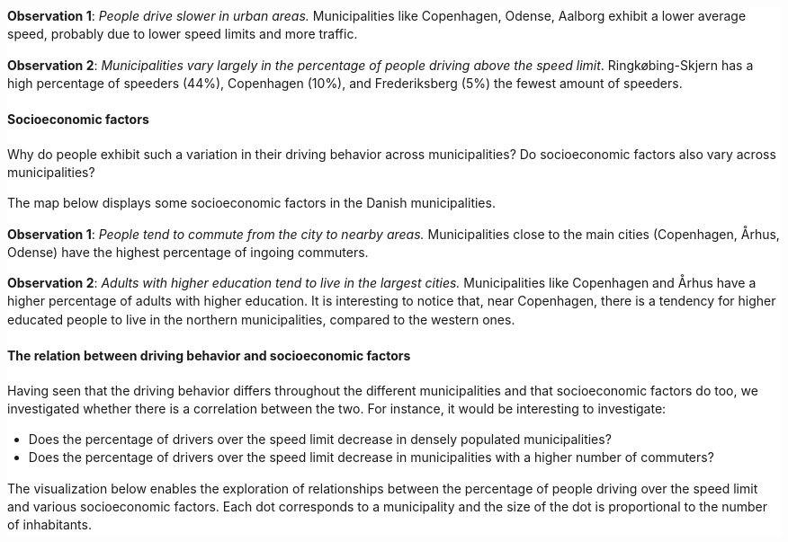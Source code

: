 
<p><strong>Observation 1</strong>: <em>People drive slower in urban areas. </em>Municipalities like Copenhagen, Odense, Aalborg exhibit a lower average speed, probably due to lower speed limits and more traffic.</p>



<p><strong>Observation 2</strong>: <em>Municipalities vary largely in the percentage of people driving above the speed limit</em>. Ringkøbing-Skjern has a high percentage of speeders (44%), Copenhagen (10%), and Frederiksberg (5%) the fewest amount of speeders.</p>



<h4><strong>Socioeconomic factors</strong></h4>



<p>Why do people exhibit such a variation in their driving behavior across municipalities? Do socioeconomic factors also vary across municipalities?</p>



<p>The map below displays some socioeconomic factors in the Danish municipalities.</p>



<div><iframe src="https://explorifydata.com/wp-content/uploads/2020/05/socioindex2.html" style="border:0px #ffffff none;" name="socio_map" scrolling="no" frameborder="1" height="700px" width="100%" allowfullscreen=""></iframe></div>



<p><strong>Observation 1</strong>: <em>People tend to commute from the city to nearby areas.</em> Municipalities close to the main cities (Copenhagen, Århus, Odense) have the highest percentage of ingoing commuters.</p>



<p><strong>Observation 2</strong>: <em>Adults with higher education tend to live in the largest cities. </em>Municipalities like Copenhagen and Århus have a higher percentage of adults with higher education. It is interesting to notice that, near Copenhagen, there is a tendency for higher educated people to live in the northern municipalities, compared to the western ones.</p>



<h4><strong>The relation between driving behavior and socioeconomic factors</strong></h4>



<p>Having seen that the driving behavior differs throughout the different municipalities and that socioeconomic factors do too, we investigated whether there is a correlation between the two. For instance, it would be interesting to investigate:</p>



<ul><li>Does the percentage of drivers over the speed limit decrease in densely populated municipalities?</li><li>Does the percentage of drivers over the speed limit decrease in municipalities with a higher number of commuters?</li></ul>



<p>The visualization below enables the exploration of relationships between the percentage of people driving over the speed limit and various socioeconomic factors. Each dot corresponds to a municipality and the size of the dot is proportional to the number of inhabitants.</p>



<div><iframe src="https://explorifydata.com/wp-content/uploads/2020/05/corrplot2.html" style="border:0px #ffffff none;" name="corrplot" scrolling="no" frameborder="1" height="550px" width="100%" allowfullscreen=""></iframe></div>
